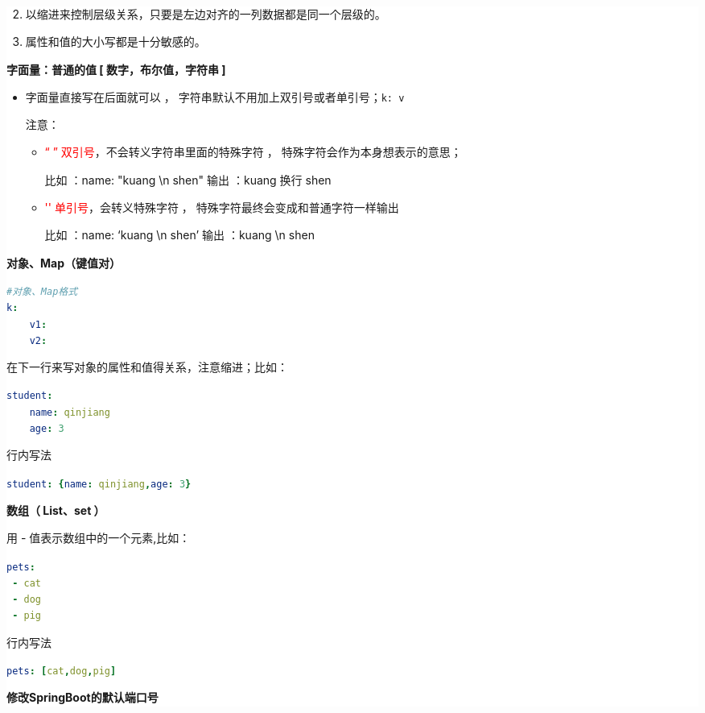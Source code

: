2. 以缩进来控制层级关系，只要是左边对齐的一列数据都是同一个层级的。

3. 属性和值的大小写都是十分敏感的。



**字面量：普通的值  [ 数字，布尔值，字符串  ]**

- 字面量直接写在后面就可以 ， 字符串默认不用加上双引号或者单引号；`k: v`

  注意：

  - <font color=red>“ ” 双引号</font>，不会转义字符串里面的特殊字符 ， 特殊字符会作为本身想表示的意思；

    比如 ：name: "kuang \n shen"   输出 ：kuang  换行   shen

  - <font color=red>'' 单引号</font>，会转义特殊字符 ， 特殊字符最终会变成和普通字符一样输出

    比如 ：name: ‘kuang \n shen’   输出 ：kuang  \n   shen

**对象、Map（键值对）**

```yaml
#对象、Map格式
k: 
    v1:
    v2:
```

在下一行来写对象的属性和值得关系，注意缩进；比如：

```yaml
student:
    name: qinjiang
    age: 3
```

行内写法

```yaml
student: {name: qinjiang,age: 3}
```



**数组（ List、set ）**

用 - 值表示数组中的一个元素,比如：

```yaml
pets:
 - cat
 - dog
 - pig
```

行内写法

```yaml
pets: [cat,dog,pig]
```

**修改SpringBoot的默认端口号**
